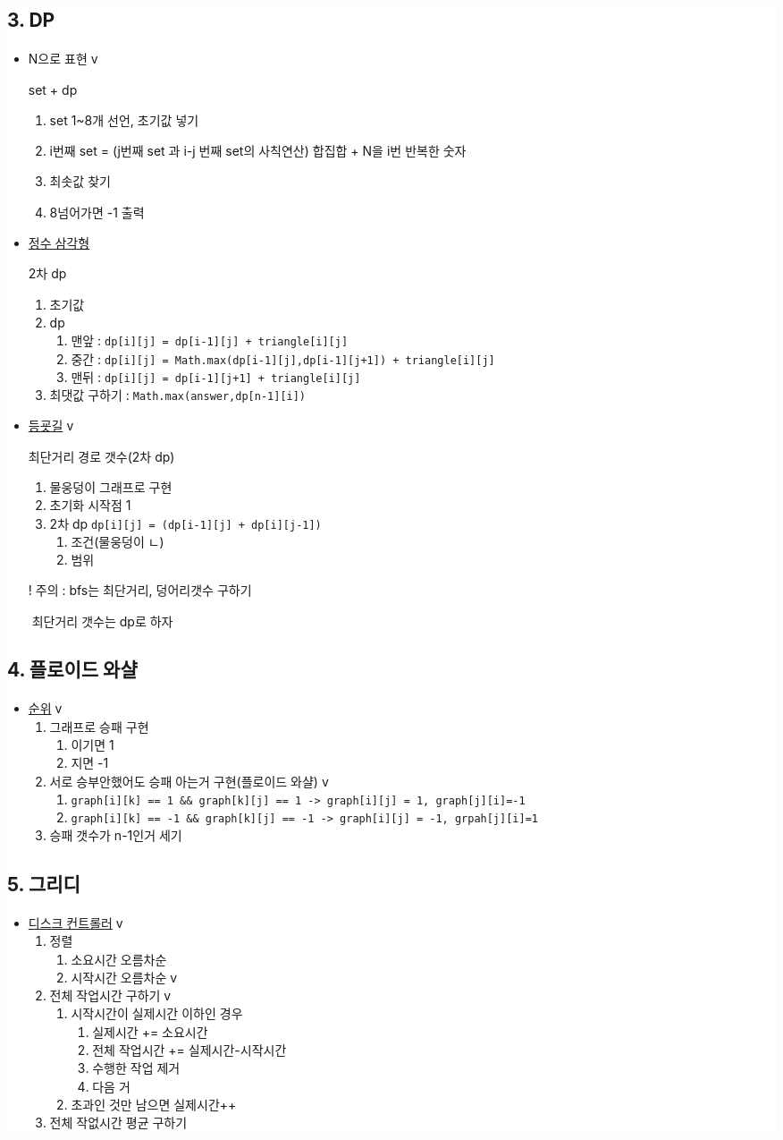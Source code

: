 ## 3. DP

* N으로 표현 v

  set + dp

  1. set 1~8개 선언, 초기값 넣기

  2. i번째 set = (j번째 set 과 i-j 번째 set의 사칙연산) 합집합 + N을 i번 반복한 숫자
  3. 최솟값 찾기
  4. 8넘어가면 -1 출력 

* [정수 삼각형](https://school.programmers.co.kr/learn/courses/30/lessons/43105)

  2차 dp

  1. 초기값
  2. dp
     1. 맨앞 : `dp[i][j] = dp[i-1][j] + triangle[i][j]`
     2. 중간 : `dp[i][j] = Math.max(dp[i-1][j],dp[i-1][j+1]) + triangle[i][j]`
     3. 맨뒤 : `dp[i][j] = dp[i-1][j+1] + triangle[i][j]`
  3. 최댓값 구하기 : `Math.max(answer,dp[n-1][i])`

* [등굣길](https://school.programmers.co.kr/learn/courses/30/lessons/42898) v

  최단거리 경로 갯수(2차 dp)

  1. 물웅덩이 그래프로 구현
  2. 초기화 시작점 1
  3. 2차 dp `dp[i][j] = (dp[i-1][j] + dp[i][j-1])`
     1. 조건(물웅덩이 ㄴ)
     2. 범위

  ! 주의 : bfs는 최단거리, 덩어리갯수 구하기

  ​		   최단거리 갯수는 dp로 하자

## 4. 플로이드 와샬

* [순위](https://school.programmers.co.kr/learn/courses/30/lessons/49191) v
  1. 그래프로 승패 구현
     1. 이기면 1
     2. 지면 -1
  2. 서로 승부안했어도 승패 아는거 구현(플로이드 와샬) v
     1. `graph[i][k] == 1 && graph[k][j] == 1 -> graph[i][j] = 1, graph[j][i]=-1`
     2. `graph[i][k] == -1 && graph[k][j] == -1 -> graph[i][j] = -1, grpah[j][i]=1`
  3. 승패 갯수가 n-1인거 세기 



## 5. 그리디

* [디스크 컨트롤러](https://school.programmers.co.kr/learn/courses/30/lessons/42627) v
  1. 정렬
     1. 소요시간 오름차순
     2. 시작시간 오름차순 v
  2. 전체 작업시간 구하기 v
     1. 시작시간이 실제시간 이하인 경우
        1. 실제시간 += 소요시간
        2. 전체 작업시간 += 실제시간-시작시간
        3. 수행한 작업 제거
        4. 다음 거
     2. 초과인 것만 남으면 실제시간++
  3. 전체 작없시간 평균 구하기
